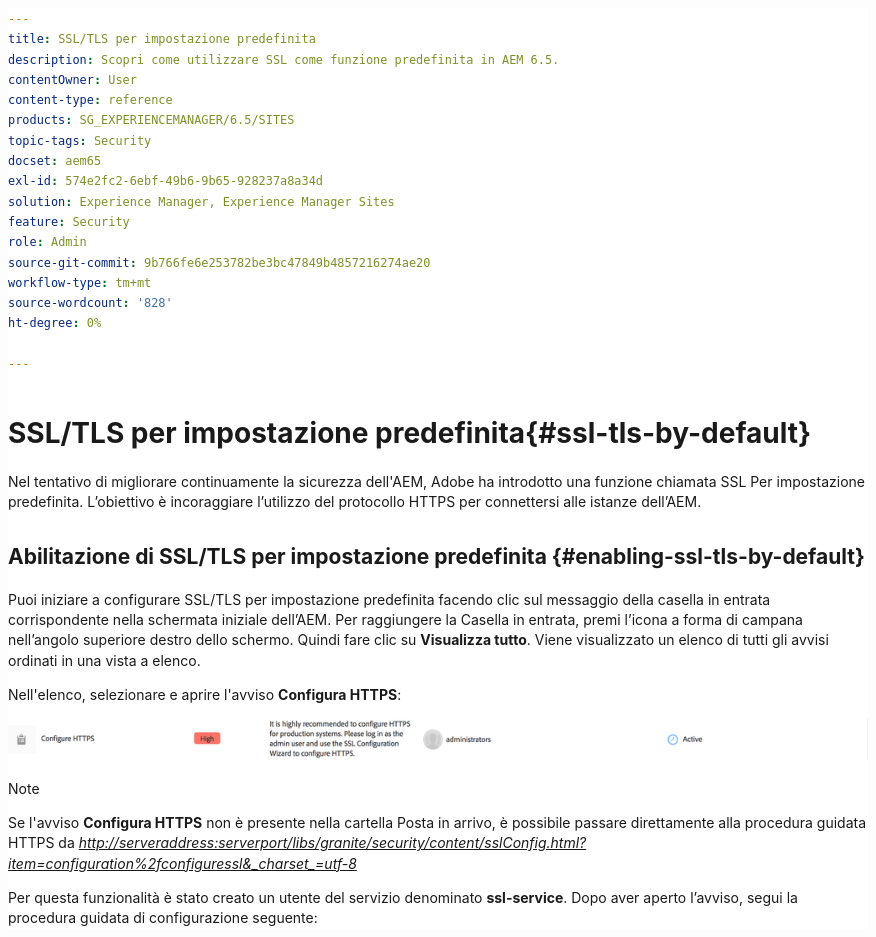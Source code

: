 ```yaml
---
title: SSL/TLS per impostazione predefinita
description: Scopri come utilizzare SSL come funzione predefinita in AEM 6.5.
contentOwner: User
content-type: reference
products: SG_EXPERIENCEMANAGER/6.5/SITES
topic-tags: Security
docset: aem65
exl-id: 574e2fc2-6ebf-49b6-9b65-928237a8a34d
solution: Experience Manager, Experience Manager Sites
feature: Security
role: Admin
source-git-commit: 9b766fe6e253782be3bc47849b4857216274ae20
workflow-type: tm+mt
source-wordcount: '828'
ht-degree: 0%

---
```


# SSL/TLS per impostazione predefinita{#ssl-tls-by-default}

Nel tentativo di migliorare continuamente la sicurezza dell&#39;AEM, Adobe ha introdotto una funzione chiamata SSL Per impostazione predefinita. L’obiettivo è incoraggiare l’utilizzo del protocollo HTTPS per connettersi alle istanze dell’AEM.

## Abilitazione di SSL/TLS per impostazione predefinita {#enabling-ssl-tls-by-default}

Puoi iniziare a configurare SSL/TLS per impostazione predefinita facendo clic sul messaggio della casella in entrata corrispondente nella schermata iniziale dell’AEM. Per raggiungere la Casella in entrata, premi l’icona a forma di campana nell’angolo superiore destro dello schermo. Quindi fare clic su **Visualizza tutto**. Viene visualizzato un elenco di tutti gli avvisi ordinati in una vista a elenco.

Nell&#39;elenco, selezionare e aprire l&#39;avviso **Configura HTTPS**:

![chlimage_1-103](assets/chlimage_1-103.png)

>[!NOTE]
>
>Se l&#39;avviso **Configura HTTPS** non è presente nella cartella Posta in arrivo, è possibile passare direttamente alla procedura guidata HTTPS da *<http://serveraddress:serverport/libs/granite/security/content/sslConfig.html?item=configuration%2fconfiguressl&_charset_=utf-8>*

Per questa funzionalità è stato creato un utente del servizio denominato **ssl-service**. Dopo aver aperto l’avviso, segui la procedura guidata di configurazione seguente:

